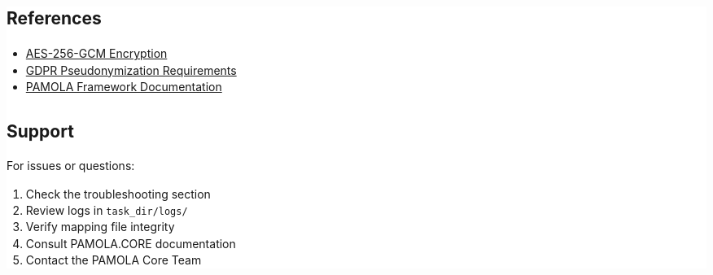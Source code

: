 ## References

- [AES-256-GCM Encryption](https://nvlpubs.nist.gov/nistpubs/Legacy/SP/nistspecialpublication800-38d.pdf)
- [GDPR Pseudonymization Requirements](https://ec.europa.eu/info/law/law-topic/data-protection)
- [PAMOLA Framework Documentation](../../../README.md)

## Support

For issues or questions:
1. Check the troubleshooting section
2. Review logs in `task_dir/logs/`
3. Verify mapping file integrity
4. Consult PAMOLA.CORE documentation
5. Contact the PAMOLA Core Team
